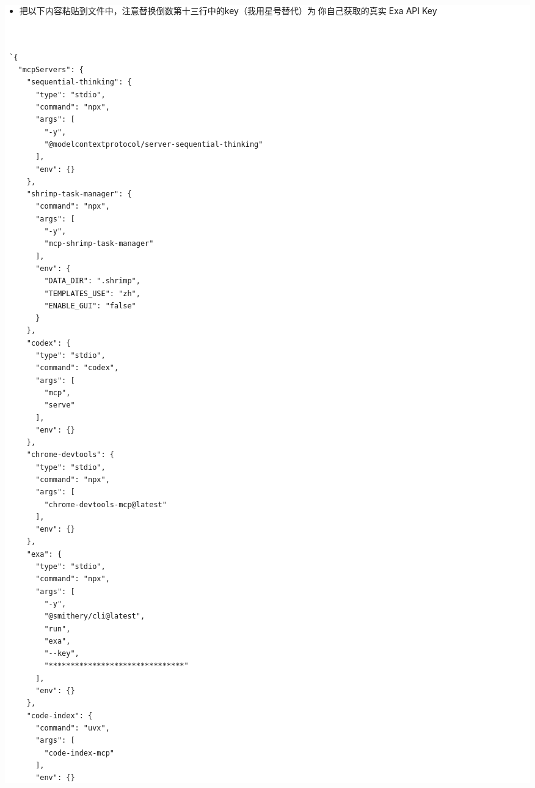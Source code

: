 *   把以下内容粘贴到文件中，注意替换倒数第十三行中的key（我用星号替代）为 你自己获取的真实 Exa API Key
    

```


 `{
   "mcpServers": {
     "sequential-thinking": {
       "type": "stdio",
       "command": "npx",
       "args": [
         "-y",
         "@modelcontextprotocol/server-sequential-thinking"
       ],
       "env": {}
     },
     "shrimp-task-manager": {
       "command": "npx",
       "args": [
         "-y",
         "mcp-shrimp-task-manager"
       ],
       "env": {
         "DATA_DIR": ".shrimp",
         "TEMPLATES_USE": "zh",
         "ENABLE_GUI": "false"
       }
     },
     "codex": {
       "type": "stdio",
       "command": "codex",
       "args": [
         "mcp",
         "serve"
       ],
       "env": {}
     },
     "chrome-devtools": {
       "type": "stdio",
       "command": "npx",
       "args": [
         "chrome-devtools-mcp@latest"
       ],
       "env": {}
     },
     "exa": {
       "type": "stdio",
       "command": "npx",
       "args": [
         "-y",
         "@smithery/cli@latest",
         "run",
         "exa",
         "--key",
         "*******************************"
       ],
       "env": {}
     },
     "code-index": {
       "command": "uvx",
       "args": [
         "code-index-mcp"
       ],
       "env": {}
```